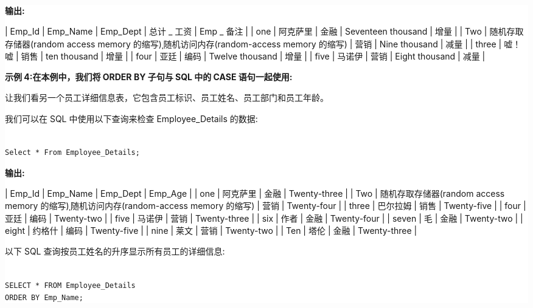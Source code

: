 **输出:**

| Emp_Id | Emp_Name | Emp_Dept | 总计 _ 工资 | Emp _ 备注 |
| one | 阿克萨里 | 金融 | Seventeen thousand | 增量 |
| Two | 随机存取存储器(random access memory 的缩写)ˌ随机访问内存(random-access memory 的缩写) | 营销 | Nine thousand | 减量 |
| three | 嘘！嘘 | 销售 | ten thousand | 增量 |
| four | 亚廷 | 编码 | Twelve thousand | 增量 |
| five | 马诺伊 | 营销 | Eight thousand | 减量 |

**示例 4:在本例中，我们将 ORDER BY 子句与 SQL 中的 CASE 语句一起使用:**

让我们看另一个员工详细信息表，它包含员工标识、员工姓名、员工部门和员工年龄。

我们可以在 SQL 中使用以下查询来检查 Employee_Details 的数据:

```

Select * From Employee_Details;

```

**输出:**

| Emp_Id | Emp_Name | Emp_Dept | Emp_Age |
| one | 阿克萨里 | 金融 | Twenty-three |
| Two | 随机存取存储器(random access memory 的缩写)ˌ随机访问内存(random-access memory 的缩写) | 营销 | Twenty-four |
| three | 巴尔拉姆 | 销售 | Twenty-five |
| four | 亚廷 | 编码 | Twenty-two |
| five | 马诺伊 | 营销 | Twenty-three |
| six | 作者 | 金融 | Twenty-four |
| seven | 毛 | 金融 | Twenty-two |
| eight | 约格什 | 编码 | Twenty-five |
| nine | 莱文 | 营销 | Twenty-two |
| Ten | 塔伦 | 金融 | Twenty-three |

以下 SQL 查询按员工姓名的升序显示所有员工的详细信息:

```

SELECT * FROM Employee_Details 
ORDER BY Emp_Name; 

```
